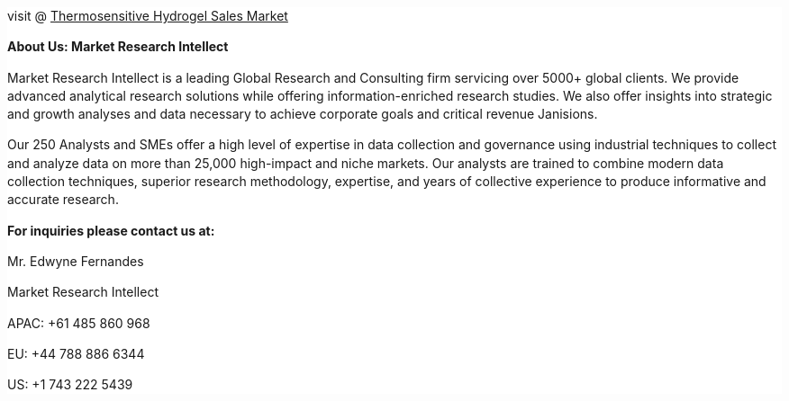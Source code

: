 visit&nbsp;@</strong>&nbsp;</span><span class="font-[700]"><a href="https://www.marketresearchintellect.com/product/global-thermosensitive-hydrogel-sales-market-size-forecast/?utm_source=Linkedin&utm_medium=838" target="_blank" data-tracking-control-name="article-ssr-frontend-pulse_little-text-block" data-tracking-will-navigate="" data-test-link="">Thermosensitive Hydrogel Sales Market</a></span></p><p><strong><span class="font-[700]">About Us: Market Research Intellect</span></strong></p><p><span class="">Market Research Intellect is a leading Global Research and Consulting firm servicing over 5000+ global clients. We provide advanced analytical research solutions while offering information-enriched research studies.&nbsp;</span>We also offer insights into strategic and growth analyses and data necessary to achieve corporate goals and critical revenue Janisions.</p><p><span class="">Our 250 Analysts and SMEs offer a high level of expertise in data collection and governance using industrial techniques to collect and analyze data on more than 25,000 high-impact and niche markets. Our analysts are trained to combine modern data collection techniques, superior research methodology, expertise, and years of collective experience to produce informative and accurate research.</span></p><p><strong>For inquiries please contact us at:</strong></p><p>Mr. Edwyne Fernandes</p><p>Market Research Intellect</p><p>APAC: +61 485 860 968</p><p>EU: +44 788 886 6344</p><p>US: +1 743 222 5439</p>
